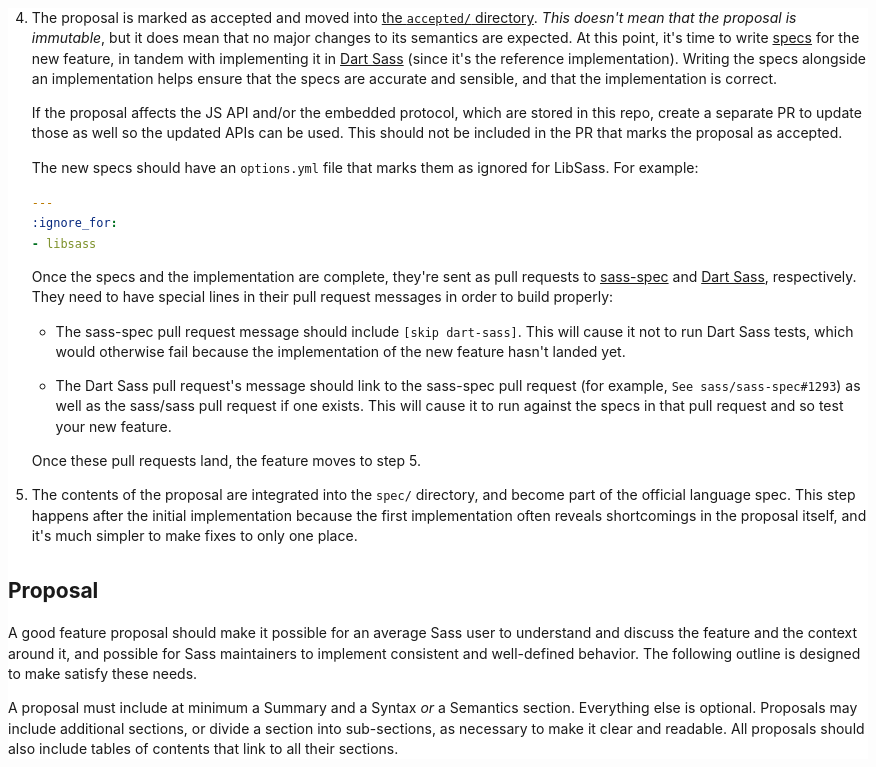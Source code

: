    [versioning policy]: README.md#versioning-policy

4. The proposal is marked as accepted and moved into [the `accepted/`
   directory]. *This doesn't mean that the proposal is immutable*, but it does
   mean that no major changes to its semantics are expected. At this point, it's
   time to write [specs] for the new feature, in tandem with implementing it in
   [Dart Sass] (since it's the reference implementation). Writing the specs
   alongside an implementation helps ensure that the specs are accurate and
   sensible, and that the implementation is correct.

   [the `accepted/` directory]: accepted
   [specs]: https://github.com/sass/sass-spec
   [Dart Sass]: https://github.com/sass/dart-sass

   If the proposal affects the JS API and/or the embedded protocol, which are
   stored in this repo, create a separate PR to update those as well so the
   updated APIs can be used. This should not be included in the PR that marks
   the proposal as accepted.

   The new specs should have an `options.yml` file that marks them as ignored
   for LibSass. For example:

   ```yaml
   ---
   :ignore_for:
   - libsass
   ```

   Once the specs and the implementation are complete, they're sent as pull
   requests to [sass-spec] and [Dart Sass], respectively. They need to have
   special lines in their pull request messages in order to build properly:

   [sass-spec]: https://github.com/sass/sass-spec

   * The sass-spec pull request message should include `[skip dart-sass]`. This
     will cause it not to run Dart Sass tests, which would otherwise fail
     because the implementation of the new feature hasn't landed yet.

   * The Dart Sass pull request's message should link to the sass-spec pull
     request (for example, `See sass/sass-spec#1293`) as well as the sass/sass
     pull request if one exists. This will cause it to run against the specs in
     that pull request and so test your new feature.

   Once these pull requests land, the feature moves to step 5.

5. The contents of the proposal are integrated into the `spec/` directory, and
   become part of the official language spec. This step happens after the
   initial implementation because the first implementation often reveals
   shortcomings in the proposal itself, and it's much simpler to make fixes to
   only one place.

## Proposal

A good feature proposal should make it possible for an average Sass user to
understand and discuss the feature and the context around it, and possible for
Sass maintainers to implement consistent and well-defined behavior. The
following outline is designed to make satisfy these needs.

A proposal must include at minimum a Summary and a Syntax *or* a Semantics
section. Everything else is optional. Proposals may include additional sections,
or divide a section into sub-sections, as necessary to make it clear and
readable. All proposals should also include tables of contents that link to all
their sections.


[full process]: #process
[fast-track process]: #fast-track
   [the issue tracker]: https://github.com/sass/sass/issues
   [Planned]: https://github.com/sass/sass/labels/Planned
   [sass/sass]: https://github.com/sass/sass
   [@SassCSS]: https://twitter.com/SassCSS
[blockquotes]: https://daringfireball.net/projects/markdown/syntax#blockquote
  [min-max background]: https://github.com/sass/sass/blob/main/accepted/min-max.md#background
  [Escapes in Identifiers]: accepted/identifier-escapes.md#summary
  [min-max design]: accepted/min-max.md#design-decisions
  [Backus-Naur form]: https://en.wikipedia.org/wiki/Backus%E2%80%93Naur_form
  [Range-Context Media Features]: accepted/media-ranges.md
  [css-imports semantics]: accepted/css-imports.md#semantics
  [Dart Sass's compatibility policy]: https://github.com/sass/dart-sass#compatibility-policy
  [css-imports deprecation]: accepted/css-imports.md#deprecation-process
[literate programming]: https://en.wikipedia.org/wiki/Literate_programming
[declaration merging]: https://www.typescriptlang.org/docs/handbook/declaration-merging.html
[embedded protocol]: spec/embedded-protocol.md
[Node.js embedded host]: https://github.com/sass/embedded-host-node